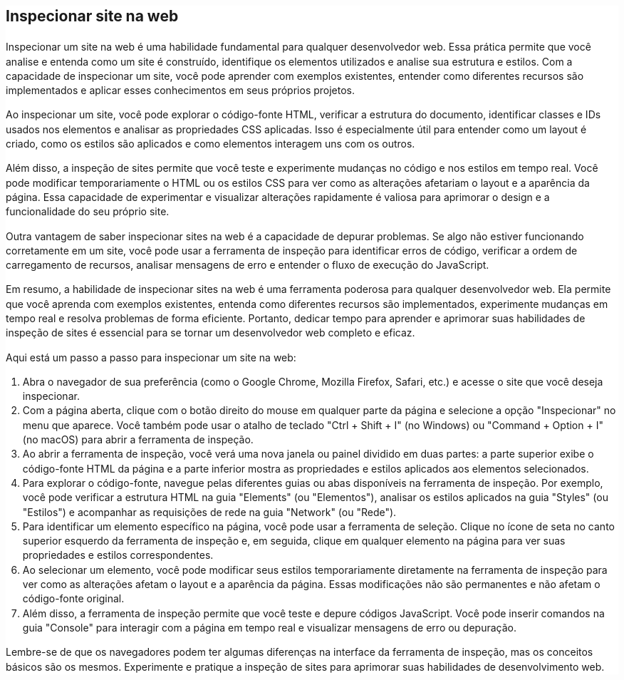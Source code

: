 ## Inspecionar site na web

Inspecionar um site na web é uma habilidade fundamental para qualquer desenvolvedor web. Essa prática permite que você analise e entenda como um site é construído, identifique os elementos utilizados e analise sua estrutura e estilos. Com a capacidade de inspecionar um site, você pode aprender com exemplos existentes, entender como diferentes recursos são implementados e aplicar esses conhecimentos em seus próprios projetos.

Ao inspecionar um site, você pode explorar o código-fonte HTML, verificar a estrutura do documento, identificar classes e IDs usados nos elementos e analisar as propriedades CSS aplicadas. Isso é especialmente útil para entender como um layout é criado, como os estilos são aplicados e como elementos interagem uns com os outros.

Além disso, a inspeção de sites permite que você teste e experimente mudanças no código e nos estilos em tempo real. Você pode modificar temporariamente o HTML ou os estilos CSS para ver como as alterações afetariam o layout e a aparência da página. Essa capacidade de experimentar e visualizar alterações rapidamente é valiosa para aprimorar o design e a funcionalidade do seu próprio site.

Outra vantagem de saber inspecionar sites na web é a capacidade de depurar problemas. Se algo não estiver funcionando corretamente em um site, você pode usar a ferramenta de inspeção para identificar erros de código, verificar a ordem de carregamento de recursos, analisar mensagens de erro e entender o fluxo de execução do JavaScript.

Em resumo, a habilidade de inspecionar sites na web é uma ferramenta poderosa para qualquer desenvolvedor web. Ela permite que você aprenda com exemplos existentes, entenda como diferentes recursos são implementados, experimente mudanças em tempo real e resolva problemas de forma eficiente. Portanto, dedicar tempo para aprender e aprimorar suas habilidades de inspeção de sites é essencial para se tornar um desenvolvedor web completo e eficaz.

Aqui está um passo a passo para inspecionar um site na web:

1. Abra o navegador de sua preferência (como o Google Chrome, Mozilla Firefox, Safari, etc.) e acesse o site que você deseja inspecionar.
2. Com a página aberta, clique com o botão direito do mouse em qualquer parte da página e selecione a opção "Inspecionar" no menu que aparece. Você também pode usar o atalho de teclado "Ctrl + Shift + I" (no Windows) ou "Command + Option + I" (no macOS) para abrir a ferramenta de inspeção.
3. Ao abrir a ferramenta de inspeção, você verá uma nova janela ou painel dividido em duas partes: a parte superior exibe o código-fonte HTML da página e a parte inferior mostra as propriedades e estilos aplicados aos elementos selecionados.
4. Para explorar o código-fonte, navegue pelas diferentes guias ou abas disponíveis na ferramenta de inspeção. Por exemplo, você pode verificar a estrutura HTML na guia "Elements" (ou "Elementos"), analisar os estilos aplicados na guia "Styles" (ou "Estilos") e acompanhar as requisições de rede na guia "Network" (ou "Rede").
5. Para identificar um elemento específico na página, você pode usar a ferramenta de seleção. Clique no ícone de seta no canto superior esquerdo da ferramenta de inspeção e, em seguida, clique em qualquer elemento na página para ver suas propriedades e estilos correspondentes.
6. Ao selecionar um elemento, você pode modificar seus estilos temporariamente diretamente na ferramenta de inspeção para ver como as alterações afetam o layout e a aparência da página. Essas modificações não são permanentes e não afetam o código-fonte original.
7. Além disso, a ferramenta de inspeção permite que você teste e depure códigos JavaScript. Você pode inserir comandos na guia "Console" para interagir com a página em tempo real e visualizar mensagens de erro ou depuração.

Lembre-se de que os navegadores podem ter algumas diferenças na interface da ferramenta de inspeção, mas os conceitos básicos são os mesmos. Experimente e pratique a inspeção de sites para aprimorar suas habilidades de desenvolvimento web.
